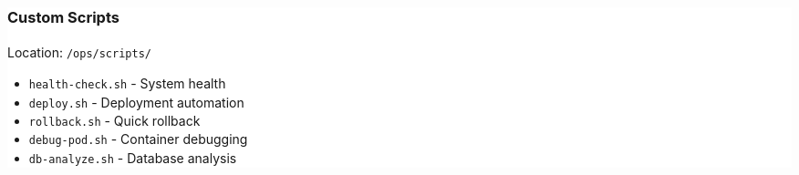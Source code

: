 ### Custom Scripts
Location: `/ops/scripts/`
- `health-check.sh` - System health
- `deploy.sh` - Deployment automation
- `rollback.sh` - Quick rollback
- `debug-pod.sh` - Container debugging
- `db-analyze.sh` - Database analysis
